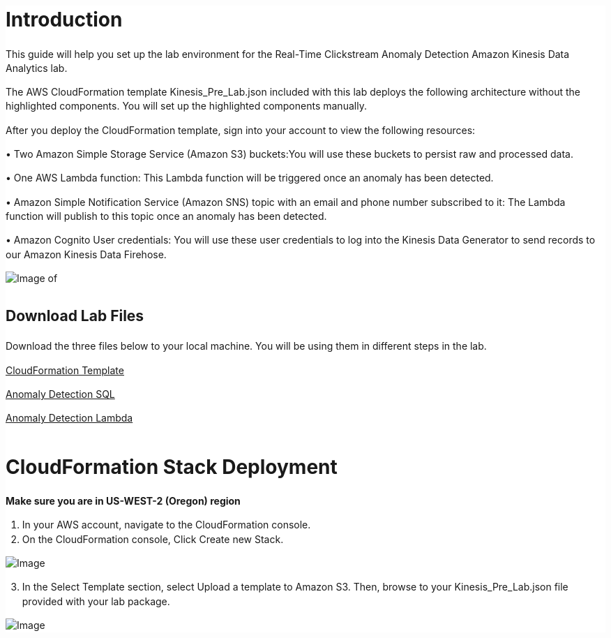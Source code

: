 # Introduction 
 
This guide will help you set up the lab environment for the Real-Time Clickstream Anomaly Detection Amazon Kinesis Data Analytics lab. 
 
The AWS CloudFormation template Kinesis_Pre_Lab.json included with this lab deploys the following architecture without the highlighted components. You will set up the highlighted components manually. 
 
After you deploy the CloudFormation template, sign into your account to view the following resources: 
 
•	Two Amazon Simple Storage Service (Amazon S3) buckets:You will use these buckets to persist raw and processed data. 

•	One AWS Lambda function: This Lambda function will be triggered once an anomaly has been detected. 

•	Amazon Simple Notification Service (Amazon SNS) topic with an email and phone number subscribed to it: The Lambda function will publish to this topic once an anomaly has been detected. 

•	Amazon Cognito User credentials: You will use these user credentials to log into the Kinesis Data Generator to send records to our Amazon Kinesis Data Firehose. 

 
![Image of](https://github.com/wrbaldwin/da-week/blob/master/Labs/img/ads/image001.jpg)
 
## Download Lab Files
Download the three files below to your local machine. You will be using them in different steps in the lab.

[CloudFormation Template](https://github.com/wrbaldwin/da-week/blob/master/Labs/Analyzing-Data-Streams-Lab-Files/Kinesis_Pre_Lab.json)

[Anomaly Detection SQL](https://github.com/wrbaldwin/da-week/blob/master/Labs/Analyzing-Data-Streams-Lab-Files/anomaly_detection.sql)

[Anomaly Detection Lambda](https://github.com/wrbaldwin/da-week/blob/master/Labs/Analyzing-Data-Streams-Lab-Files/anomaly_detection_lambda.js)


# CloudFormation Stack Deployment 
 
**Make sure you are in US-WEST-2 (Oregon) region** 
 
1.	In your AWS account, navigate to the CloudFormation console.  
2.	On the CloudFormation console, Click  Create new Stack. 
 
![Image](https://github.com/wrbaldwin/da-week/blob/master/Labs/img/ads/image003.jpg) 
 
3.	In the Select Template section, select Upload a template to Amazon S3. Then, browse to your Kinesis_Pre_Lab.json file provided with your lab package.

 
  
 ![Image](https://github.com/wrbaldwin/da-week/blob/master/Labs/img/ads/image005.jpg)
 